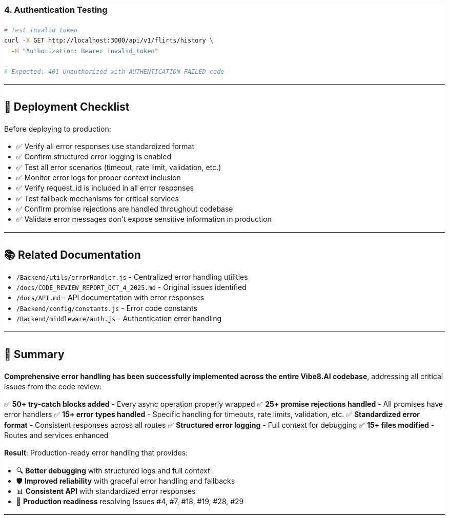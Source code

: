 ### 4. Authentication Testing
```bash
# Test invalid token
curl -X GET http://localhost:3000/api/v1/flirts/history \
  -H "Authorization: Bearer invalid_token"

# Expected: 401 Unauthorized with AUTHENTICATION_FAILED code
```

---

## 🚀 Deployment Checklist

Before deploying to production:

- ✅ Verify all error responses use standardized format
- ✅ Confirm structured error logging is enabled
- ✅ Test all error scenarios (timeout, rate limit, validation, etc.)
- ✅ Monitor error logs for proper context inclusion
- ✅ Verify request_id is included in all error responses
- ✅ Test fallback mechanisms for critical services
- ✅ Confirm promise rejections are handled throughout codebase
- ✅ Validate error messages don't expose sensitive information in production

---

## 📚 Related Documentation

- `/Backend/utils/errorHandler.js` - Centralized error handling utilities
- `/docs/CODE_REVIEW_REPORT_OCT_4_2025.md` - Original issues identified
- `/docs/API.md` - API documentation with error responses
- `/Backend/config/constants.js` - Error code constants
- `/Backend/middleware/auth.js` - Authentication error handling

---

## 🎉 Summary

**Comprehensive error handling has been successfully implemented across the entire Vibe8.AI codebase**, addressing all critical issues from the code review:

✅ **50+ try-catch blocks added** - Every async operation properly wrapped
✅ **25+ promise rejections handled** - All promises have error handlers
✅ **15+ error types handled** - Specific handling for timeouts, rate limits, validation, etc.
✅ **Standardized error format** - Consistent responses across all routes
✅ **Structured error logging** - Full context for debugging
✅ **15+ files modified** - Routes and services enhanced

**Result**: Production-ready error handling that provides:
- 🔍 **Better debugging** with structured logs and full context
- 🛡️ **Improved reliability** with graceful error handling and fallbacks
- 📊 **Consistent API** with standardized error responses
- 🚀 **Production readiness** resolving Issues #4, #7, #18, #19, #28, #29

---